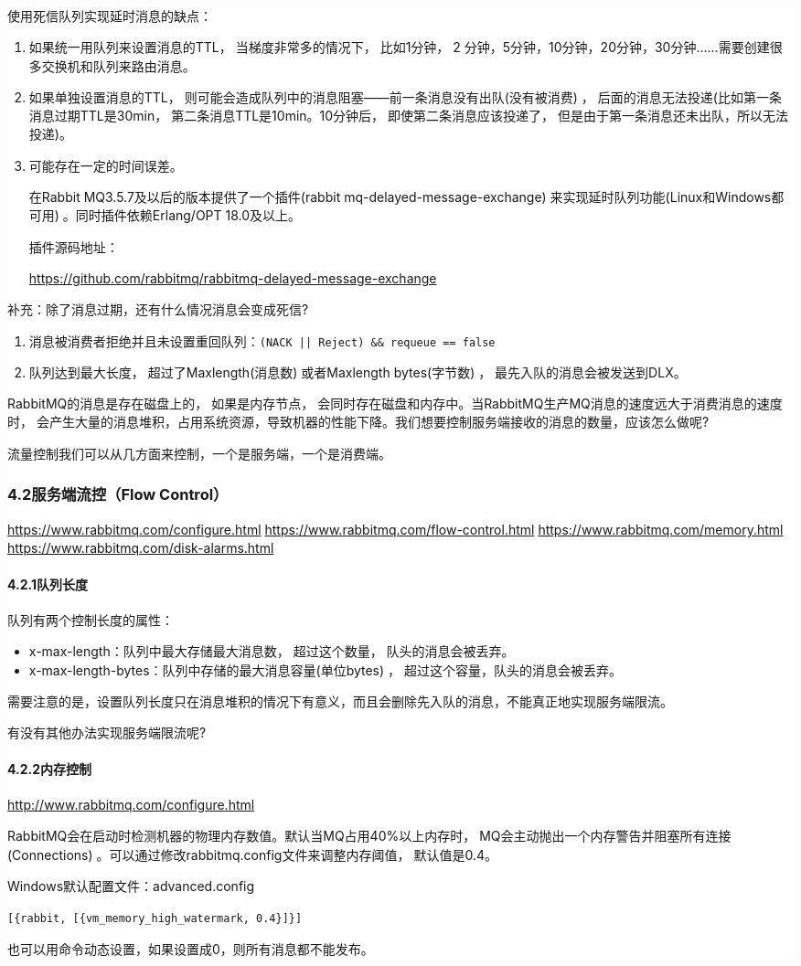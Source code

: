 使用死信队列实现延时消息的缺点：

1. 如果统一用队列来设置消息的TTL， 当梯度非常多的情况下， 比如1分钟， 2 分钟，5分钟，10分钟，20分钟，30分钟......需要创建很多交换机和队列来路由消息。

2. 如果单独设置消息的TTL， 则可能会造成队列中的消息阻塞——前一条消息没有出队(没有被消费) ， 后面的消息无法投递(比如第一条消息过期TTL是30min， 第二条消息TTL是10min。10分钟后， 即使第二条消息应该投递了， 但是由于第一条消息还未出队，所以无法投递)。

3. 可能存在一定的时间误差。

   在Rabbit MQ3.5.7及以后的版本提供了一个插件(rabbit mq-delayed-message-exchange) 来实现延时队列功能(Linux和Windows都可用) 。同时插件依赖Erlang/OPT 18.0及以上。

   插件源码地址：

   https://github.com/rabbitmq/rabbitmq-delayed-message-exchange

补充：除了消息过期，还有什么情况消息会变成死信?

1. 消息被消费者拒绝并且未设置重回队列：`(NACK || Reject) && requeue == false`

2. 队列达到最大长度， 超过了Maxlength(消息数) 或者Maxlength bytes(字节数) ， 最先入队的消息会被发送到DLX。

   

RabbitMQ的消息是存在磁盘上的， 如果是内存节点， 会同时存在磁盘和内存中。当RabbitMQ生产MQ消息的速度远大于消费消息的速度时， 会产生大量的消息堆积，占用系统资源，导致机器的性能下降。我们想要控制服务端接收的消息的数量，应该怎么做呢?

流量控制我们可以从几方面来控制，一个是服务端，一个是消费端。

### 4.2服务端流控（Flow Control）

https://www.rabbitmq.com/configure.html
https://www.rabbitmq.com/flow-control.html
https://www.rabbitmq.com/memory.html
https://www.rabbitmq.com/disk-alarms.html

#### 4.2.1队列长度

队列有两个控制长度的属性：

- x-max-length：队列中最大存储最大消息数， 超过这个数量， 队头的消息会被丢弃。
- x-max-length-bytes：队列中存储的最大消息容量(单位bytes) ， 超过这个容量，队头的消息会被丢弃。

需要注意的是，设置队列长度只在消息堆积的情况下有意义，而且会删除先入队的消息，不能真正地实现服务端限流。

有没有其他办法实现服务端限流呢?

#### 4.2.2内存控制

http://www.rabbitmq.com/configure.html

RabbitMQ会在启动时检测机器的物理内存数值。默认当MQ占用40%以上内存时， MQ会主动抛出一个内存警告并阻塞所有连接(Connections) 。可以通过修改rabbitmq.config文件来调整内存阈值， 默认值是0.4。

Windows默认配置文件：advanced.config

```config
[{rabbit, [{vm_memory_high_watermark, 0.4}]}]
```

也可以用命令动态设置，如果设置成0，则所有消息都不能发布。
